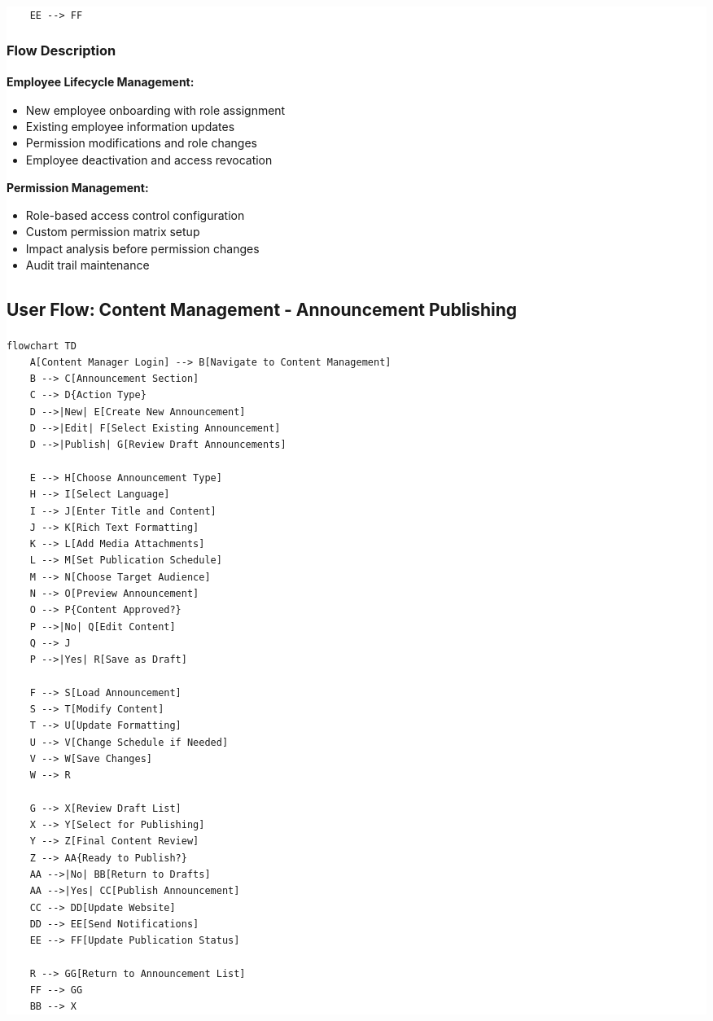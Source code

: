```mermaid
    EE --> FF
```

### Flow Description

**Employee Lifecycle Management:**
- New employee onboarding with role assignment
- Existing employee information updates
- Permission modifications and role changes
- Employee deactivation and access revocation

**Permission Management:**
- Role-based access control configuration
- Custom permission matrix setup
- Impact analysis before permission changes
- Audit trail maintenance

## User Flow: Content Management - Announcement Publishing

```mermaid
flowchart TD
    A[Content Manager Login] --> B[Navigate to Content Management]
    B --> C[Announcement Section]
    C --> D{Action Type}
    D -->|New| E[Create New Announcement]
    D -->|Edit| F[Select Existing Announcement]
    D -->|Publish| G[Review Draft Announcements]
    
    E --> H[Choose Announcement Type]
    H --> I[Select Language]
    I --> J[Enter Title and Content]
    J --> K[Rich Text Formatting]
    K --> L[Add Media Attachments]
    L --> M[Set Publication Schedule]
    M --> N[Choose Target Audience]
    N --> O[Preview Announcement]
    O --> P{Content Approved?}
    P -->|No| Q[Edit Content]
    Q --> J
    P -->|Yes| R[Save as Draft]
    
    F --> S[Load Announcement]
    S --> T[Modify Content]
    T --> U[Update Formatting]
    U --> V[Change Schedule if Needed]
    V --> W[Save Changes]
    W --> R
    
    G --> X[Review Draft List]
    X --> Y[Select for Publishing]
    Y --> Z[Final Content Review]
    Z --> AA{Ready to Publish?}
    AA -->|No| BB[Return to Drafts]
    AA -->|Yes| CC[Publish Announcement]
    CC --> DD[Update Website]
    DD --> EE[Send Notifications]
    EE --> FF[Update Publication Status]
    
    R --> GG[Return to Announcement List]
    FF --> GG
    BB --> X
```
